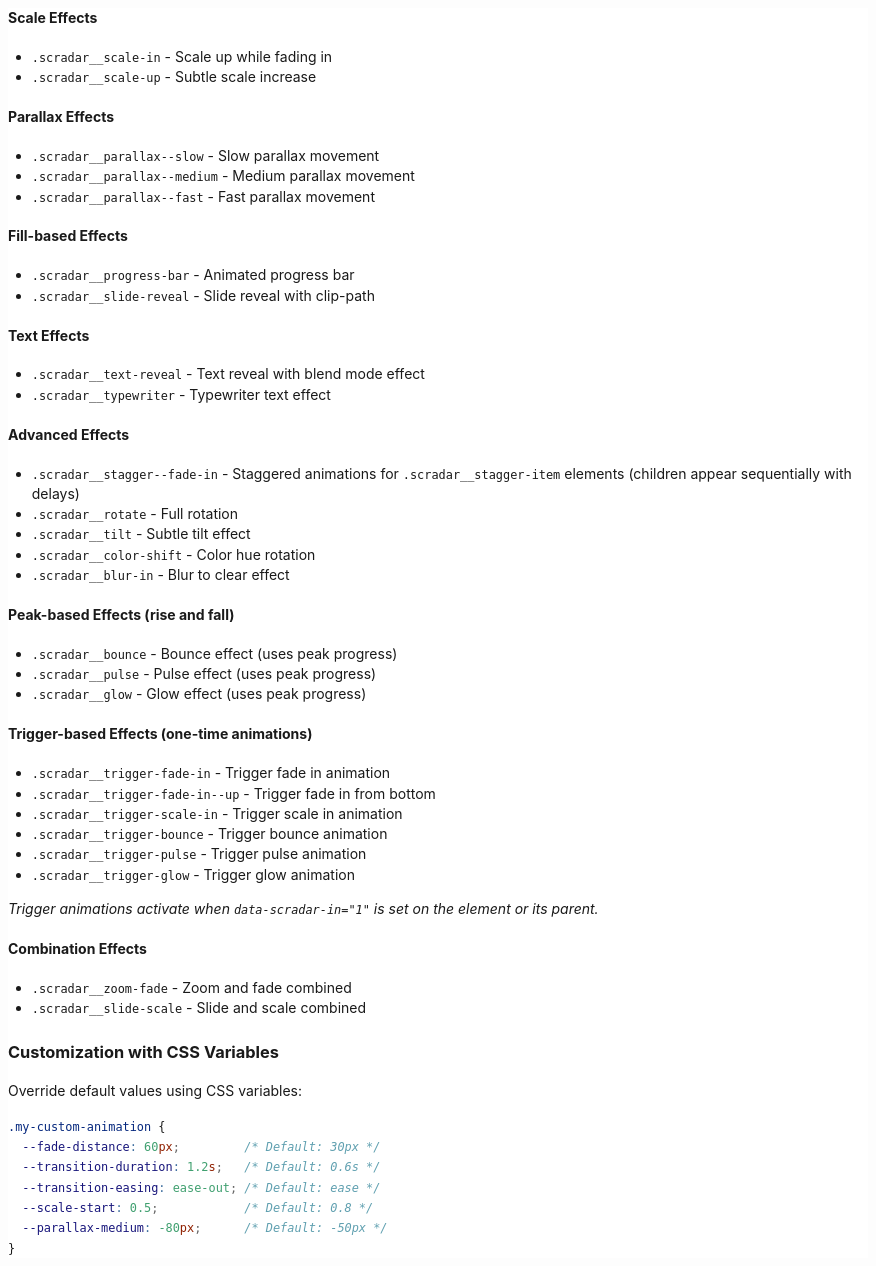 #### Scale Effects
- `.scradar__scale-in` - Scale up while fading in
- `.scradar__scale-up` - Subtle scale increase

#### Parallax Effects
- `.scradar__parallax--slow` - Slow parallax movement
- `.scradar__parallax--medium` - Medium parallax movement
- `.scradar__parallax--fast` - Fast parallax movement

#### Fill-based Effects
- `.scradar__progress-bar` - Animated progress bar
- `.scradar__slide-reveal` - Slide reveal with clip-path

#### Text Effects
- `.scradar__text-reveal` - Text reveal with blend mode effect
- `.scradar__typewriter` - Typewriter text effect

#### Advanced Effects
- `.scradar__stagger--fade-in` - Staggered animations for `.scradar__stagger-item` elements (children appear sequentially with delays)
- `.scradar__rotate` - Full rotation
- `.scradar__tilt` - Subtle tilt effect
- `.scradar__color-shift` - Color hue rotation
- `.scradar__blur-in` - Blur to clear effect

#### Peak-based Effects (rise and fall)
- `.scradar__bounce` - Bounce effect (uses peak progress)
- `.scradar__pulse` - Pulse effect (uses peak progress)
- `.scradar__glow` - Glow effect (uses peak progress)

#### Trigger-based Effects (one-time animations)
- `.scradar__trigger-fade-in` - Trigger fade in animation
- `.scradar__trigger-fade-in--up` - Trigger fade in from bottom
- `.scradar__trigger-scale-in` - Trigger scale in animation
- `.scradar__trigger-bounce` - Trigger bounce animation
- `.scradar__trigger-pulse` - Trigger pulse animation
- `.scradar__trigger-glow` - Trigger glow animation

*Trigger animations activate when `data-scradar-in="1"` is set on the element or its parent.*

#### Combination Effects
- `.scradar__zoom-fade` - Zoom and fade combined
- `.scradar__slide-scale` - Slide and scale combined

### Customization with CSS Variables

Override default values using CSS variables:

```css
.my-custom-animation {
  --fade-distance: 60px;         /* Default: 30px */
  --transition-duration: 1.2s;   /* Default: 0.6s */
  --transition-easing: ease-out; /* Default: ease */
  --scale-start: 0.5;            /* Default: 0.8 */
  --parallax-medium: -80px;      /* Default: -50px */
}
```
